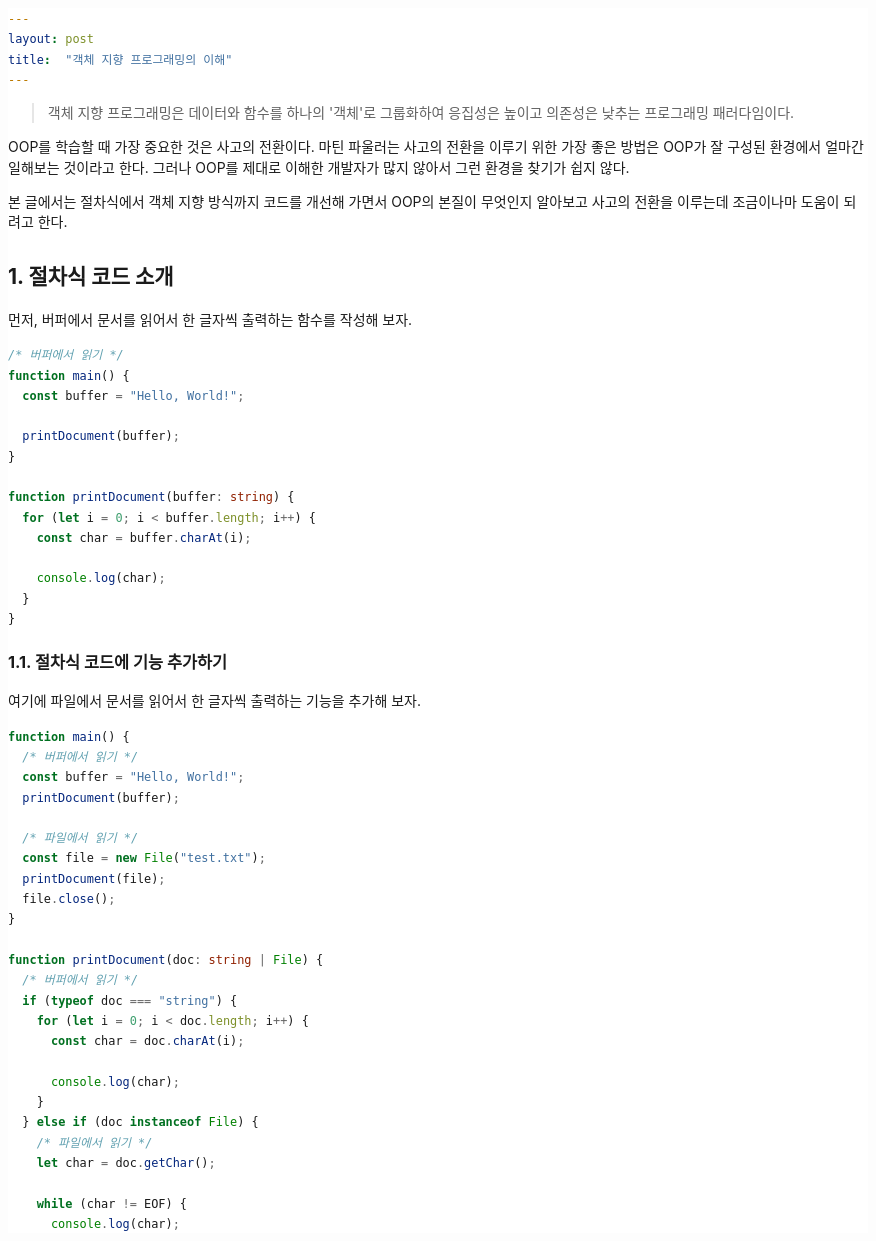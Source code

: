 ```yaml
---
layout: post
title:  "객체 지향 프로그래밍의 이해"
---
```


> 객체 지향 프로그래밍은 데이터와 함수를 하나의 '객체'로 그룹화하여 응집성은 높이고 의존성은 낮추는 프로그래밍 패러다임이다.

OOP를 학습할 때 가장 중요한 것은 사고의 전환이다. 마틴 파울러는 사고의 전환을 이루기 위한 가장 좋은 방법은 OOP가 잘 구성된 환경에서 얼마간 일해보는 것이라고 한다. 그러나 OOP를 제대로 이해한 개발자가 많지 않아서 그런 환경을 찾기가 쉽지 않다.

본 글에서는 절차식에서 객체 지향 방식까지 코드를 개선해 가면서 OOP의 본질이 무엇인지 알아보고 사고의 전환을 이루는데 조금이나마 도움이 되려고 한다.

## 1. 절차식 코드 소개

먼저, 버퍼에서 문서를 읽어서 한 글자씩 출력하는 함수를 작성해 보자.

```ts
/* 버퍼에서 읽기 */
function main() {
  const buffer = "Hello, World!";

  printDocument(buffer);
}

function printDocument(buffer: string) {
  for (let i = 0; i < buffer.length; i++) {
    const char = buffer.charAt(i);

    console.log(char);
  }
}
```

### 1.1. 절차식 코드에 기능 추가하기

여기에 파일에서 문서를 읽어서 한 글자씩 출력하는 기능을 추가해 보자.

```ts
function main() {
  /* 버퍼에서 읽기 */
  const buffer = "Hello, World!";
  printDocument(buffer);

  /* 파일에서 읽기 */
  const file = new File("test.txt");
  printDocument(file);
  file.close();
}

function printDocument(doc: string | File) {
  /* 버퍼에서 읽기 */
  if (typeof doc === "string") {
    for (let i = 0; i < doc.length; i++) {
      const char = doc.charAt(i);

      console.log(char);
    }
  } else if (doc instanceof File) {
    /* 파일에서 읽기 */
    let char = doc.getChar();

    while (char != EOF) {
      console.log(char);

```